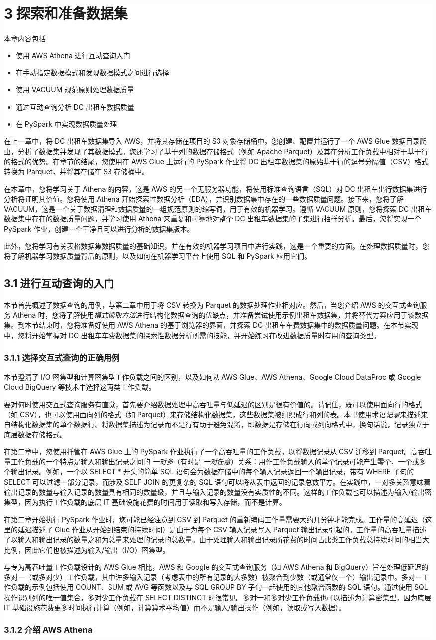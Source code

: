 # 3 探索和准备数据集

本章内容包括

+   使用 AWS Athena 进行互动查询入门

+   在手动指定数据模式和发现数据模式之间进行选择

+   使用 VACUUM 规范原则处理数据质量

+   通过互动查询分析 DC 出租车数据质量

+   在 PySpark 中实现数据质量处理

在上一章中，将 DC 出租车数据集导入 AWS，并将其存储在项目的 S3 对象存储桶中。您创建、配置并运行了一个 AWS Glue 数据目录爬虫，分析了数据集并发现了其数据模式。您还学习了基于列的数据存储格式（例如 Apache Parquet）及其在分析工作负载中相对于基于行的格式的优势。在章节的结尾，您使用在 AWS Glue 上运行的 PySpark 作业将 DC 出租车数据集的原始基于行的逗号分隔值（CSV）格式转换为 Parquet，并将其存储在 S3 存储桶中。

在本章中，您将学习关于 Athena 的内容，这是 AWS 的另一个无服务器功能，将使用标准查询语言（SQL）对 DC 出租车出行数据集进行分析将证明其价值。您将使用 Athena 开始探索性数据分析（EDA），并识别数据集中存在的一些数据质量问题。接下来，您将了解 VACUUM，这是一个关于数据清理和数据质量的一组规范原则的缩写词，用于有效的机器学习。遵循 VACUUM 原则，您将探索 DC 出租车数据集中存在的数据质量问题，并学习使用 Athena 来重复和可靠地对整个 DC 出租车数据集的子集进行抽样分析。最后，您将实现一个 PySpark 作业，创建一个干净且可以进行分析的数据集版本。

此外，您将学习有关表格数据集数据质量的基础知识，并在有效的机器学习项目中进行实践，这是一个重要的方面。在处理数据质量时，您将了解机器学习数据质量背后的原则，以及如何在机器学习平台上使用 SQL 和 PySpark 应用它们。

## 3.1 进行互动查询的入门

本节首先概述了数据查询的用例，与第二章中用于将 CSV 转换为 Parquet 的数据处理作业相对应。然后，当您介绍 AWS 的交互式查询服务 Athena 时，您将了解使用*模式读取方法*进行结构化数据查询的优缺点，并准备尝试使用示例出租车数据集，并将替代方案应用于该数据集。到本节结束时，您将准备好使用 AWS Athena 的基于浏览器的界面，并探索 DC 出租车车费数据集中的数据质量问题。在本节实现中，您将开始掌握对 DC 出租车车费数据集的探索性数据分析所需的技能，并开始练习在改进数据质量时有用的查询类型。

### 3.1.1 选择交互式查询的正确用例

本节澄清了 I/O 密集型和计算密集型工作负载之间的区别，以及如何从 AWS Glue、AWS Athena、Google Cloud DataProc 或 Google Cloud BigQuery 等技术中选择这两类工作负载。

要对何时使用交互式查询服务有直觉，首先要介绍数据处理中高吞吐量与低延迟的区别是很有价值的。请记住，既可以使用面向行的格式（如 CSV），也可以使用面向列的格式（如 Parquet）来存储结构化数据集，这些数据集被组织成行和列的表。本书使用术语*记录*来描述来自结构化数据集的单个数据行。将数据集描述为记录而不是行有助于避免混淆，即数据是存储在行向或列向格式中。换句话说，记录独立于底层数据存储格式。

在第二章中，您使用托管在 AWS Glue 上的 PySpark 作业执行了一个高吞吐量的工作负载，以将数据记录从 CSV 迁移到 Parquet。高吞吐量工作负载的一个特点是输入和输出记录之间的 *一对多*（有时是 *一对任意*）关系：用作工作负载输入的单个记录可能产生零个、一个或多个输出记录。例如，一个以 SELECT * 开头的简单 SQL 语句会为数据存储中的每个输入记录返回一个输出记录，带有 WHERE 子句的 SELECT 可以过滤一部分记录，而涉及 SELF JOIN 的更复杂的 SQL 语句可以将从表中返回的记录总数平方。在实践中，一对多关系意味着输出记录的数量与输入记录的数量具有相同的数量级，并且与输入记录的数量没有实质性的不同。这样的工作负载也可以描述为输入/输出密集型，因为执行工作负载的底层 IT 基础设施花费的时间用于读取和写入存储，而不是计算。

在第二章开始执行 PySpark 作业时，您可能已经注意到 CSV 到 Parquet 的重新编码工作量需要大约几分钟才能完成。工作量的高延迟（这里的延迟描述了 Glue 作业从开始到结束的持续时间）是由于为每个 CSV 输入记录写入 Parquet 输出记录引起的。工作量的高吞吐量描述了以输入和输出记录的数量之和为总量来处理的记录的总数量。由于处理输入和输出记录所花费的时间占此类工作负载总持续时间的相当大比例，因此它们也被描述为输入/输出（I/O）密集型。

与专为高吞吐量工作负载设计的 AWS Glue 相比，AWS 和 Google 的交互式查询服务（如 AWS Athena 和 BigQuery）旨在处理低延迟的多对一（或多对少）工作负载，其中许多输入记录（考虑表中的所有记录的大多数）被聚合到少数（或通常仅一个）输出记录中。多对一工作负载的示例包括使用 COUNT、SUM 或 AVG 等函数以及与 SQL GROUP BY 子句一起使用的其他聚合函数的 SQL 语句。通过使用 SQL 操作识别列的唯一值集合，多对少工作负载在 SELECT DISTINCT 时很常见。多对一和多对少工作负载也可以描述为计算密集型，因为底层 IT 基础设施花费更多时间执行计算（例如，计算算术平均值）而不是输入/输出操作（例如，读取或写入数据）。

### 3.1.2 介绍 AWS Athena

